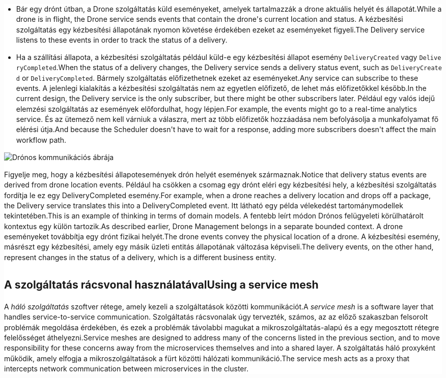 - <span data-ttu-id="be0a7-216">Bár egy drónt útban, a Drone szolgáltatás küld eseményeket, amelyek tartalmazzák a drone aktuális helyét és állapotát.</span><span class="sxs-lookup"><span data-stu-id="be0a7-216">While a drone is in flight, the Drone service sends events that contain the drone's current location and status.</span></span> <span data-ttu-id="be0a7-217">A kézbesítési szolgáltatás egy kézbesítési állapotának nyomon követése érdekében ezeket az eseményeket figyeli.</span><span class="sxs-lookup"><span data-stu-id="be0a7-217">The Delivery service listens to these events in order to track the status of a delivery.</span></span>

- <span data-ttu-id="be0a7-218">Ha a szállítási állapota, a kézbesítési szolgáltatás például küld-e egy kézbesítési állapot esemény `DeliveryCreated` vagy `DeliveryCompleted`.</span><span class="sxs-lookup"><span data-stu-id="be0a7-218">When the status of a delivery changes, the Delivery service sends a delivery status event, such as `DeliveryCreated` or `DeliveryCompleted`.</span></span> <span data-ttu-id="be0a7-219">Bármely szolgáltatás előfizethetnek ezeket az eseményeket.</span><span class="sxs-lookup"><span data-stu-id="be0a7-219">Any service can subscribe to these events.</span></span> <span data-ttu-id="be0a7-220">A jelenlegi kialakítás a kézbesítési szolgáltatás nem az egyetlen előfizető, de lehet más előfizetőkkel később.</span><span class="sxs-lookup"><span data-stu-id="be0a7-220">In the current design, the Delivery service is the only subscriber, but there might be other subscribers later.</span></span> <span data-ttu-id="be0a7-221">Például egy valós idejű elemzési szolgáltatás az események előfordulhat, hogy lépjen.</span><span class="sxs-lookup"><span data-stu-id="be0a7-221">For example, the events might go to a real-time analytics service.</span></span> <span data-ttu-id="be0a7-222">És az ütemező nem kell várniuk a válaszra, mert az több előfizetők hozzáadása nem befolyásolja a munkafolyamat fő elérési útja.</span><span class="sxs-lookup"><span data-stu-id="be0a7-222">And because the Scheduler doesn't have to wait for a response, adding more subscribers doesn't affect the main workflow path.</span></span>

![Drónos kommunikációs ábrája](../images/drone-communication.png)

<span data-ttu-id="be0a7-224">Figyelje meg, hogy a kézbesítési állapotesemények drón helyét események származnak.</span><span class="sxs-lookup"><span data-stu-id="be0a7-224">Notice that delivery status events are derived from drone location events.</span></span> <span data-ttu-id="be0a7-225">Például ha csökken a csomag egy drónt eléri egy kézbesítési hely, a kézbesítési szolgáltatás fordítja le ez egy DeliveryCompleted esemény.</span><span class="sxs-lookup"><span data-stu-id="be0a7-225">For example, when a drone reaches a delivery location and drops off a package, the Delivery service translates this into a DeliveryCompleted event.</span></span> <span data-ttu-id="be0a7-226">Itt látható egy példa vélekedést tartománymodellek tekintetében.</span><span class="sxs-lookup"><span data-stu-id="be0a7-226">This is an example of thinking in terms of domain models.</span></span> <span data-ttu-id="be0a7-227">A fentebb leírt módon Drónos felügyeleti körülhatárolt kontextus egy külön tartozik.</span><span class="sxs-lookup"><span data-stu-id="be0a7-227">As described earlier, Drone Management belongs in a separate bounded context.</span></span> <span data-ttu-id="be0a7-228">A drone eseményeket továbbítja egy drónt fizikai helyét.</span><span class="sxs-lookup"><span data-stu-id="be0a7-228">The drone events convey the physical location of a drone.</span></span> <span data-ttu-id="be0a7-229">A kézbesítési esemény, másrészt egy kézbesítési, amely egy másik üzleti entitás állapotának változása képviseli.</span><span class="sxs-lookup"><span data-stu-id="be0a7-229">The delivery events, on the other hand, represent changes in the status of a delivery, which is a different business entity.</span></span>

## <a name="using-a-service-mesh"></a><span data-ttu-id="be0a7-230">A szolgáltatás rácsvonal használatával</span><span class="sxs-lookup"><span data-stu-id="be0a7-230">Using a service mesh</span></span>

<span data-ttu-id="be0a7-231">A *háló szolgáltatás* szoftver rétege, amely kezeli a szolgáltatások közötti kommunikációt.</span><span class="sxs-lookup"><span data-stu-id="be0a7-231">A *service mesh* is a software layer that handles service-to-service communication.</span></span> <span data-ttu-id="be0a7-232">Szolgáltatás rácsvonalak úgy tervezték, számos, az az előző szakaszban felsorolt problémák megoldása érdekében, és ezek a problémák távolabbi magukat a mikroszolgáltatás-alapú és a egy megosztott rétegre felelősséget áthelyezni.</span><span class="sxs-lookup"><span data-stu-id="be0a7-232">Service meshes are designed to address many of the concerns listed in the previous section, and to move responsibility for these concerns away from the microservices themselves and into a shared layer.</span></span> <span data-ttu-id="be0a7-233">A szolgáltatás háló proxyként működik, amely elfogja a mikroszolgáltatások a fürt közötti hálózati kommunikáció.</span><span class="sxs-lookup"><span data-stu-id="be0a7-233">The service mesh acts as a proxy that intercepts network communication between microservices in the cluster.</span></span>
